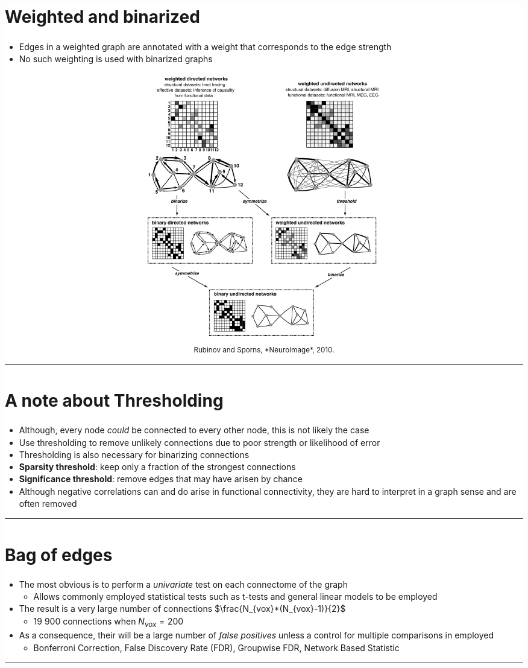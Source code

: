 
# Weighted and binarized

- Edges in a weighted graph are annotated with a weight that corresponds to the edge strength
- No such weighting is used with binarized graphs

<center><figure><img src="imgs/rubinovandsporns.png"><figcaption><small>Rubinov and Sporns, *NeuroImage*, 2010.</small></figcaption></figure></center>


---

# A note about Thresholding

- Although, every node *could* be connected to every other node, this is not likely the case
- Use thresholding to remove unlikely connections due to poor strength or likelihood of error
- Thresholding is also necessary for binarizing connections
- **Sparsity threshold**: keep only a fraction of the strongest connections
- **Significance threshold**: remove edges that may have arisen by chance
- Although negative correlations can and do arise in functional connectivity, they are hard to interpret in a graph sense and are often removed
     

---

# Bag of edges

- The most obvious is to perform a *univariate* test on each connectome of the graph
    - Allows commonly employed statistical tests such as t-tests and general linear models to be employed 
- The result is a very large number of connections $\frac{N_{vox}*(N_{vox}-1)}{2}$ 
    - 19 900 connections when $N_{vox}=200$
- As a consequence, their will be a large number of *false positives* unless a control for multiple comparisons in employed
    - Bonferroni Correction, False Discovery Rate (FDR), Groupwise FDR, Network Based Statistic

---